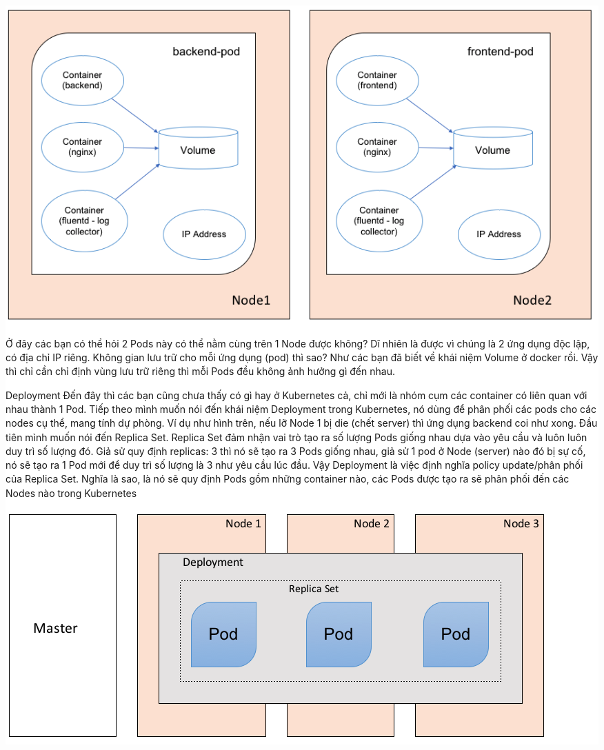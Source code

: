<img src="/img/17.png">

Ở đây các bạn có thể hỏi 2 Pods này có thể nằm cùng trên 1 Node được không? Dĩ nhiên là được vì chúng là 2 ứng dụng độc lập, có địa chỉ IP riêng. Không gian lưu trữ cho mỗi ứng dụng (pod) thì sao? Như các bạn đã biết về khái niệm Volume ở docker rồi. Vậy thì chỉ cần chỉ định vùng lưu trữ riêng thì mỗi Pods đều không ảnh hưởng gì đến nhau.

Deployment
Đến đây thì các bạn cũng chưa thấy có gì hay ở Kubernetes cả, chỉ mới là nhóm cụm các container có liên quan với nhau thành 1 Pod. Tiếp theo mình muốn nói đến khái niệm Deployment trong Kubernetes, nó dùng để phân phối các pods cho các nodes cụ thể, mang tính dự phòng. Ví dụ như hình trên, nếu lỡ Node 1 bị die (chết server) thì ứng dụng backend coi như xong.
Đầu tiên mình muốn nói đến Replica Set. Replica Set đảm nhận vai trò tạo ra số lượng Pods giống nhau dựa vào yêu cầu và luôn luôn duy trì số lượng đó.
Giả sử quy định replicas: 3 thì nó sẽ tạo ra 3 Pods giống nhau, giả sử 1 pod ở Node (server) nào đó bị sự cố, nó sẽ tạo ra 1 Pod mới để duy trì số lượng là 3 như yêu cầu lúc đầu.
Vậy Deployment là việc định nghĩa policy update/phân phối của Replica Set. Nghĩa là sao, là nó sẽ quy định Pods gồm những container nào, các Pods được tạo ra sẽ phân phối đến các Nodes nào trong Kubernetes

<img src="/img/18.png">
